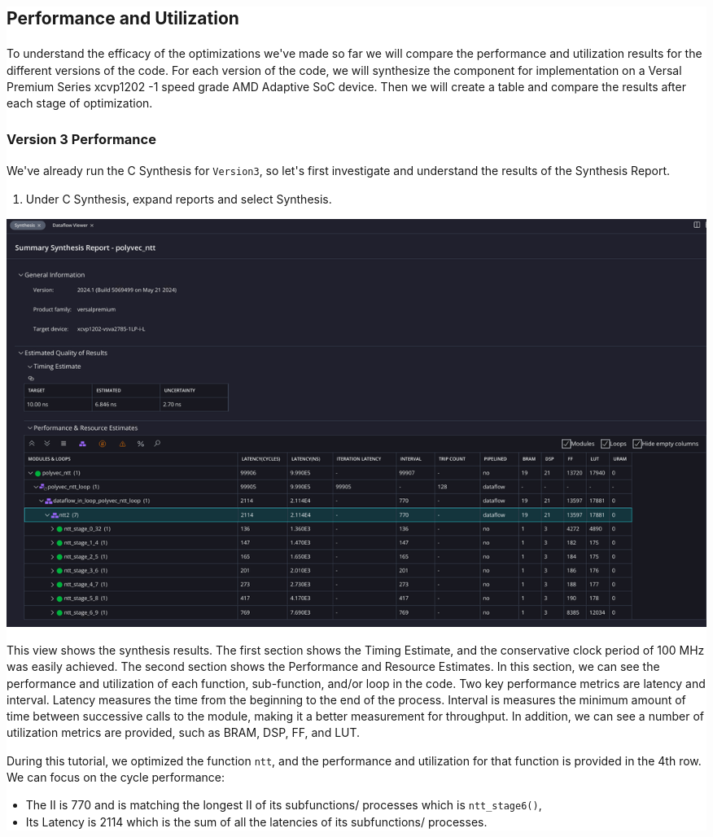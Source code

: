 ## Performance and Utilization

To understand the efficacy of the optimizations we've made so far we will compare the performance and utilization results for the different versions of the code. For each version of the code, we will synthesize the component for implementation on a Versal Premium Series xcvp1202 -1 speed grade AMD Adaptive SoC device. Then we will create a table and compare the results after each stage of optimization.

### Version 3 Performance
We've already run the C Synthesis for `Version3`, so let's first investigate and understand the results of the Synthesis Report.

1. Under C Synthesis, expand reports and select Synthesis.

![V3 Synthesis Results](./images/Capture15.png)

This view shows the synthesis results. The first section shows the Timing Estimate, and the conservative clock period of 100 MHz was easily achieved. The second section shows the Performance and Resource Estimates. In this section, we can see the performance and utilization of each function, sub-function, and/or loop in the code. Two key performance metrics are latency and interval. Latency measures the time from the beginning to the end of the process. Interval is measures the minimum amount of time between successive calls to the module, making it a better measurement for throughput. In addition, we can see a number of utilization metrics are provided, such as BRAM, DSP, FF, and LUT.

During this tutorial, we optimized the function `ntt`, and the performance and utilization for that function is provided in the 4th row. We can focus on the cycle performance:
- The II is 770 and is matching the longest II of its subfunctions/ processes which is `ntt_stage6()`,
- Its Latency is 2114 which is the sum of all the latencies of its subfunctions/ processes.
